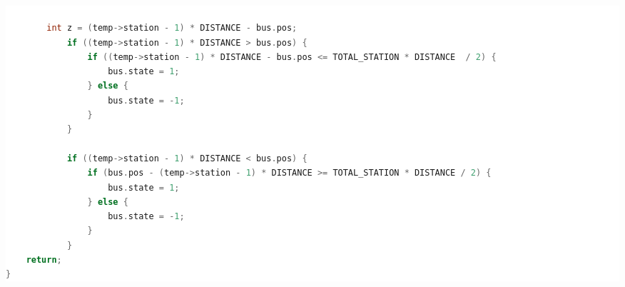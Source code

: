 ```c

        int z = (temp->station - 1) * DISTANCE - bus.pos;
            if ((temp->station - 1) * DISTANCE > bus.pos) {
                if ((temp->station - 1) * DISTANCE - bus.pos <= TOTAL_STATION * DISTANCE  / 2) {
                    bus.state = 1;
                } else {
                    bus.state = -1;
                }
            }

            if ((temp->station - 1) * DISTANCE < bus.pos) {
                if (bus.pos - (temp->station - 1) * DISTANCE >= TOTAL_STATION * DISTANCE / 2) {
                    bus.state = 1;
                } else {
                    bus.state = -1;
                }
            }
    return;
}   
```

